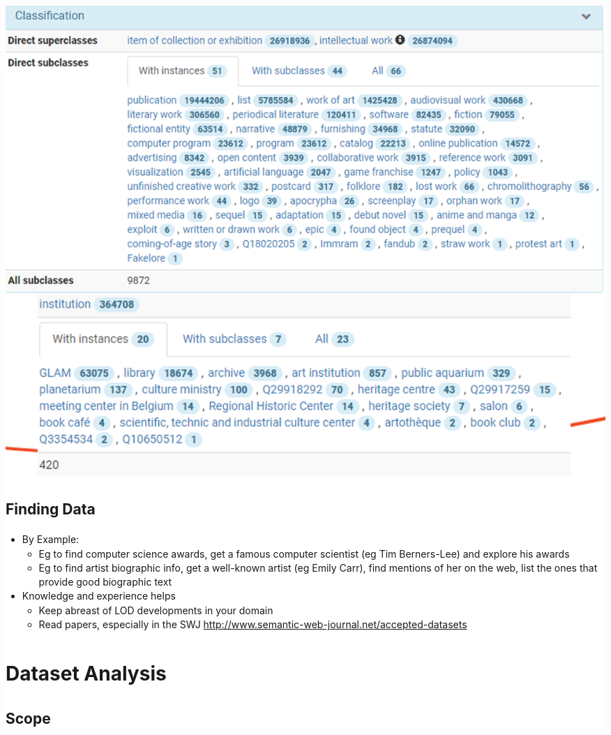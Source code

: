 ![](img/WD-GLAM.png)

## Finding Data

* By Example:
   * Eg to find computer science awards, get a famous computer scientist (eg Tim Berners-Lee) and explore his awards
   * Eg to find artist biographic info, get a well-known artist (eg Emily Carr), find mentions of her on the web, list the ones that provide good biographic text
* Knowledge and experience helps
   * Keep abreast of LOD developments in your domain
   * Read papers, especially in the SWJ <http://www.semantic-web-journal.net/accepted-datasets>

# Dataset Analysis 

## Scope
